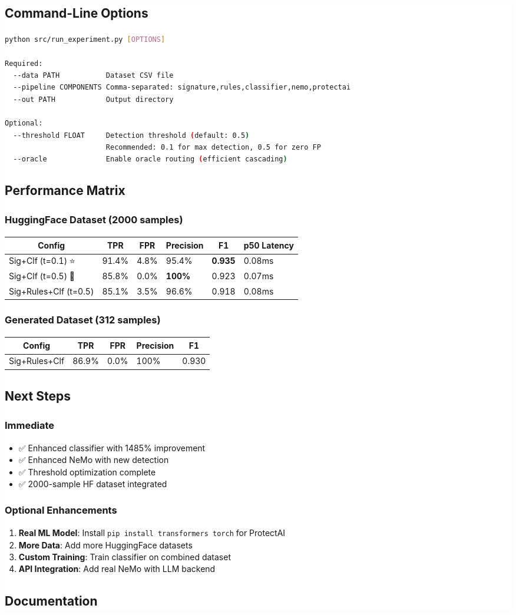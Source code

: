 ## Command-Line Options

```bash
python src/run_experiment.py [OPTIONS]

Required:
  --data PATH           Dataset CSV file
  --pipeline COMPONENTS Comma-separated: signature,rules,classifier,nemo,protectai
  --out PATH            Output directory

Optional:
  --threshold FLOAT     Detection threshold (default: 0.5)
                        Recommended: 0.1 for max detection, 0.5 for zero FP
  --oracle              Enable oracle routing (efficient cascading)
```

## Performance Matrix

### HuggingFace Dataset (2000 samples)

| Config | TPR | FPR | Precision | F1 | p50 Latency |
|--------|-----|-----|-----------|----|-----------  |
| Sig+Clf (t=0.1) ⭐ | 91.4% | 4.8% | 95.4% | **0.935** | 0.08ms |
| Sig+Clf (t=0.5) 🎯 | 85.8% | 0.0% | **100%** | 0.923 | 0.07ms |
| Sig+Rules+Clf (t=0.5) | 85.1% | 3.5% | 96.6% | 0.918 | 0.08ms |

### Generated Dataset (312 samples)

| Config | TPR | FPR | Precision | F1 |
|--------|-----|-----|-----------|----| 
| Sig+Rules+Clf | 86.9% | 0.0% | 100% | 0.930 |

## Next Steps

### Immediate
- ✅ Enhanced classifier with 1485% improvement
- ✅ Enhanced NeMo with new detection
- ✅ Threshold optimization complete
- ✅ 2000-sample HF dataset integrated

### Optional Enhancements
1. **Real ML Model**: Install `pip install transformers torch` for ProtectAI
2. **More Data**: Add more HuggingFace datasets
3. **Custom Training**: Train classifier on combined dataset
4. **API Integration**: Add real NeMo with LLM backend

## Documentation
